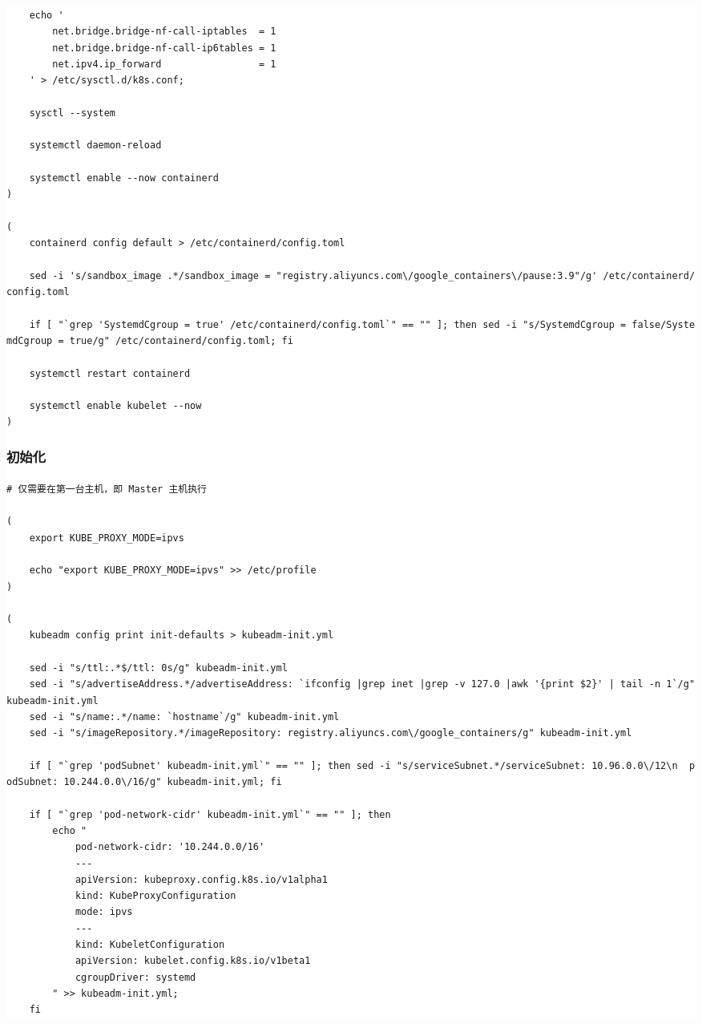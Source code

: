 		echo '
			net.bridge.bridge-nf-call-iptables  = 1
			net.bridge.bridge-nf-call-ip6tables = 1
			net.ipv4.ip_forward                 = 1
		' > /etc/sysctl.d/k8s.conf;

		sysctl --system

		systemctl daemon-reload

		systemctl enable --now containerd
	)

	(
		containerd config default > /etc/containerd/config.toml

		sed -i 's/sandbox_image .*/sandbox_image = "registry.aliyuncs.com\/google_containers\/pause:3.9"/g' /etc/containerd/config.toml

		if [ "`grep 'SystemdCgroup = true' /etc/containerd/config.toml`" == "" ]; then sed -i "s/SystemdCgroup = false/SystemdCgroup = true/g" /etc/containerd/config.toml; fi

		systemctl restart containerd

		systemctl enable kubelet --now
	)


### 初始化

	# 仅需要在第一台主机，即 Master 主机执行

	(
		export KUBE_PROXY_MODE=ipvs

		echo "export KUBE_PROXY_MODE=ipvs" >> /etc/profile
	)

	(
		kubeadm config print init-defaults > kubeadm-init.yml
		
		sed -i "s/ttl:.*$/ttl: 0s/g" kubeadm-init.yml
		sed -i "s/advertiseAddress.*/advertiseAddress: `ifconfig |grep inet |grep -v 127.0 |awk '{print $2}' | tail -n 1`/g" kubeadm-init.yml
		sed -i "s/name:.*/name: `hostname`/g" kubeadm-init.yml
		sed -i "s/imageRepository.*/imageRepository: registry.aliyuncs.com\/google_containers/g" kubeadm-init.yml
		
		if [ "`grep 'podSubnet' kubeadm-init.yml`" == "" ]; then sed -i "s/serviceSubnet.*/serviceSubnet: 10.96.0.0\/12\n  podSubnet: 10.244.0.0\/16/g" kubeadm-init.yml; fi
		
		if [ "`grep 'pod-network-cidr' kubeadm-init.yml`" == "" ]; then 
			echo "
				pod-network-cidr: '10.244.0.0/16'
				---
				apiVersion: kubeproxy.config.k8s.io/v1alpha1
				kind: KubeProxyConfiguration
				mode: ipvs
				---
				kind: KubeletConfiguration
				apiVersion: kubelet.config.k8s.io/v1beta1
				cgroupDriver: systemd
			" >> kubeadm-init.yml; 
		fi
		